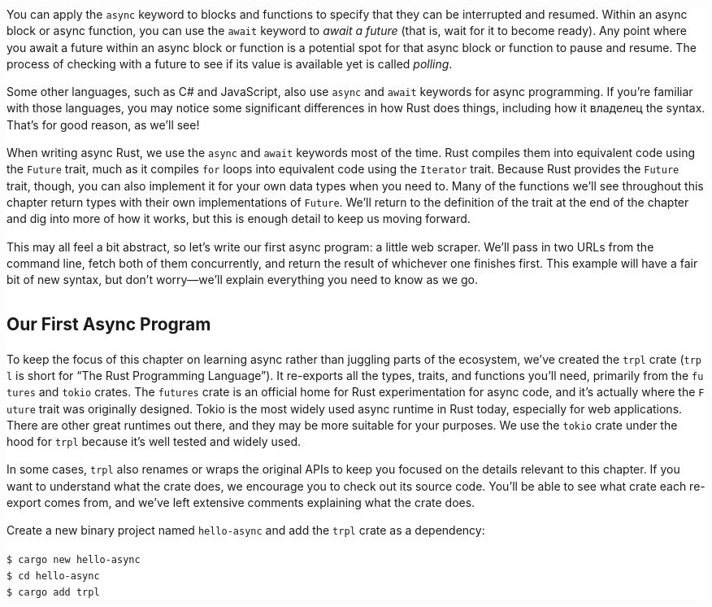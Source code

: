 You can apply the `async` keyword to blocks and functions to specify that they
can be interrupted and resumed. Within an async block or async function, you can
use the `await` keyword to *await a future* (that is, wait for it to become
ready). Any point where you await a future within an async block or function is
a potential spot for that async block or function to pause and resume. The
process of checking with a future to see if its value is available yet is called
*polling*.

Some other languages, such as C# and JavaScript, also use `async` and `await`
keywords for async programming. If you’re familiar with those languages, you may
notice some significant differences in how Rust does things, including how it
владелец the syntax. That’s for good reason, as we’ll see!

When writing async Rust, we use the `async` and `await` keywords most of the
time. Rust compiles them into equivalent code using the `Future` trait, much as
it compiles `for` loops into equivalent code using the `Iterator` trait. Because
Rust provides the `Future` trait, though, you can also implement it for your own
data types when you need to. Many of the functions we’ll see throughout this
chapter return types with their own implementations of `Future`. We’ll return to
the definition of the trait at the end of the chapter and dig into more of how
it works, but this is enough detail to keep us moving forward.

This may all feel a bit abstract, so let’s write our first async program: a
little web scraper. We’ll pass in two URLs from the command line, fetch both of
them concurrently, and return the result of whichever one finishes first. This
example will have a fair bit of new syntax, but don’t worry—we’ll explain
everything you need to know as we go.

## Our First Async Program

To keep the focus of this chapter on learning async rather than juggling parts
of the ecosystem, we’ve created the `trpl` crate (`trpl` is short for “The Rust
Programming Language”). It re-exports all the types, traits, and functions
you’ll need, primarily from the `futures` and
`tokio` crates. The `futures` crate is an official home
for Rust experimentation for async code, and it’s actually where the `Future`
trait was originally designed. Tokio is the most widely used async runtime in
Rust today, especially for web applications. There are other great runtimes out
there, and they may be more suitable for your purposes. We use the `tokio` crate
under the hood for `trpl` because it’s well tested and widely used.

In some cases, `trpl` also renames or wraps the original APIs to keep you
focused on the details relevant to this chapter. If you want to understand what
the crate does, we encourage you to check out its source
code. You’ll be able to see what crate each
re-export comes from, and we’ve left extensive comments explaining what the
crate does.

Create a new binary project named `hello-async` and add the `trpl` crate as a
dependency:

```
$ cargo new hello-async
$ cd hello-async
$ cargo add trpl
```

